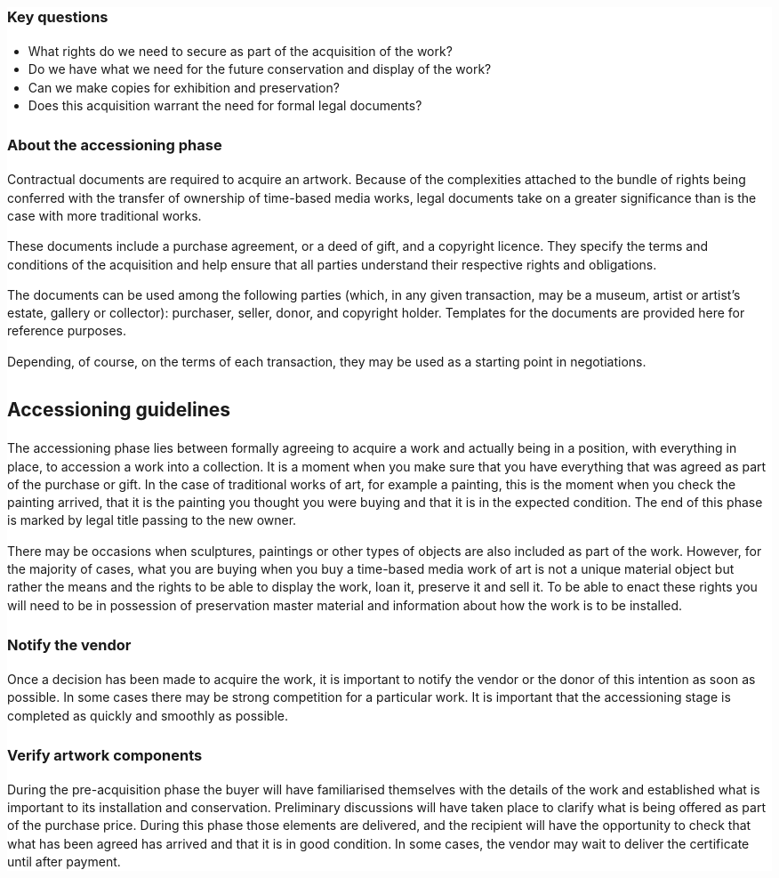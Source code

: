 
### Key questions
* What rights do we need to secure as part of the acquisition of the work?
* Do we have what we need for the future conservation and display of the work?
* Can we make copies for exhibition and preservation?
* Does this acquisition warrant the need for formal legal documents?

### About the accessioning phase
<iframe seamless src="http://mhellar.github.io/intropages/imgmap/index2.html" scrolling="no" frameborder="0" width="1080" height="503"></iframe>

Contractual documents are required to acquire an artwork. Because of the complexities attached to the bundle of rights being conferred with the transfer of ownership of time-based media works, legal documents take on a greater significance than is the case with more traditional works.

These documents include a purchase agreement, or a deed of gift, and a copyright licence. They specify the terms and conditions of the acquisition and help ensure that all parties understand their respective rights and obligations.

The documents can be used among the following parties (which, in any given transaction, may be a museum, artist or artist’s estate, gallery or collector): purchaser, seller, donor, and copyright holder. Templates for the documents are provided here for reference purposes.

Depending, of course, on the terms of each transaction, they may be used as a starting point in negotiations.

## Accessioning guidelines
The accessioning phase lies between formally agreeing to acquire a work and actually being in a position, with everything in place, to accession a work into a collection. It is a moment when you make sure that you have everything that was agreed as part of the purchase or gift. In the case of traditional works of art, for example a painting, this is the moment when you check the painting arrived, that it is the painting you thought you were buying and that it is in the expected condition. The end of this phase is marked by legal title passing to the new owner.

There may be occasions when sculptures, paintings or other types of objects are also included as part of the work. However, for the majority of cases, what you are buying when you buy a time-based media work of art is not a unique material object but rather the means and the rights to be able to display the work, loan it, preserve it and sell it. To be able to enact these rights you will need to be in possession of preservation master material and information about how the work is to be installed.

### Notify the vendor
Once a decision has been made to acquire the work, it is important to notify the vendor or the donor of this intention as soon as possible. In some cases there may be strong competition for a particular work. It is important that the accessioning stage is completed as quickly and smoothly as possible.

### Verify artwork components
During the pre-acquisition phase the buyer will have familiarised themselves with the details of the work and established what is important to its installation and conservation. Preliminary discussions will have taken place to clarify what is being offered as part of the purchase price. During this phase those elements are delivered, and the recipient will have the opportunity to check that what has been agreed has arrived and that it is in good condition. In some cases, the vendor may wait to deliver the certificate until after payment.
